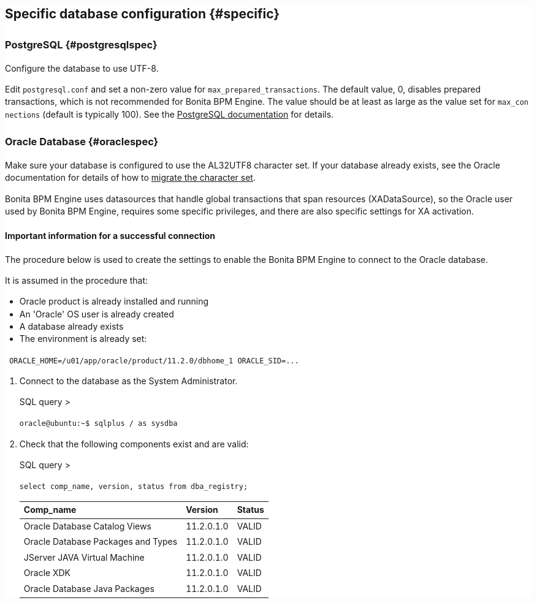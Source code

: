 Specific database configuration {#specific}
-------------------------------

### PostgreSQL {#postgresqlspec}

Configure the database to use UTF-8.

Edit `postgresql.conf` and set a non-zero value for `max_prepared_transactions`.
The default value, 0, disables prepared transactions, which is not recommended for Bonita BPM Engine.
The value should be at least as large as the value set for `max_connections` (default is typically 100).
See the [PostgreSQL documentation](http://www.postgresql.org/docs/9.3/static/runtime-config-resource.html#GUC-MAX-PREPARED-TRANSACTIONS) for details.

### Oracle Database {#oraclespec}

Make sure your database is configured to use the AL32UTF8 character set.
If your database already exists, see the Oracle documentation for details of how to [migrate the character set](http://docs.oracle.com/cd/E11882_01/server.112/e10729/ch11charsetmig.htm#NLSPG011).

Bonita BPM Engine uses datasources that handle global transactions that span resources (XADataSource), so the Oracle user used by Bonita BPM Engine, requires some specific privileges, and there are also specific settings for XA activation.

#### **Important information for a successful connection**

The procedure below is used to create the settings to enable the Bonita BPM Engine to connect to the Oracle database.

It is assumed in the procedure that:

-   Oracle product is already installed and running
-   An 'Oracle' OS user is already created
-   A database already exists
-   The environment is already set:

` ORACLE_HOME=/u01/app/oracle/product/11.2.0/dbhome_1 ORACLE_SID=...`
1.  Connect to the database as the System Administrator.

    SQL query &gt;

    `oracle@ubuntu:~$ sqlplus / as sysdba`

2.  Check that the following components exist and are valid:

    SQL query &gt;

    `select comp_name, version, status from dba_registry;`

    | Comp\_name                         | Version    | Status |
    |------------------------------------|------------|--------|
    | Oracle Database Catalog Views      | 11.2.0.1.0 | VALID  |
    | Oracle Database Packages and Types | 11.2.0.1.0 | VALID  |
    | JServer JAVA Virtual Machine       | 11.2.0.1.0 | VALID  |
    | Oracle XDK                         | 11.2.0.1.0 | VALID  |
    | Oracle Database Java Packages      | 11.2.0.1.0 | VALID  |
